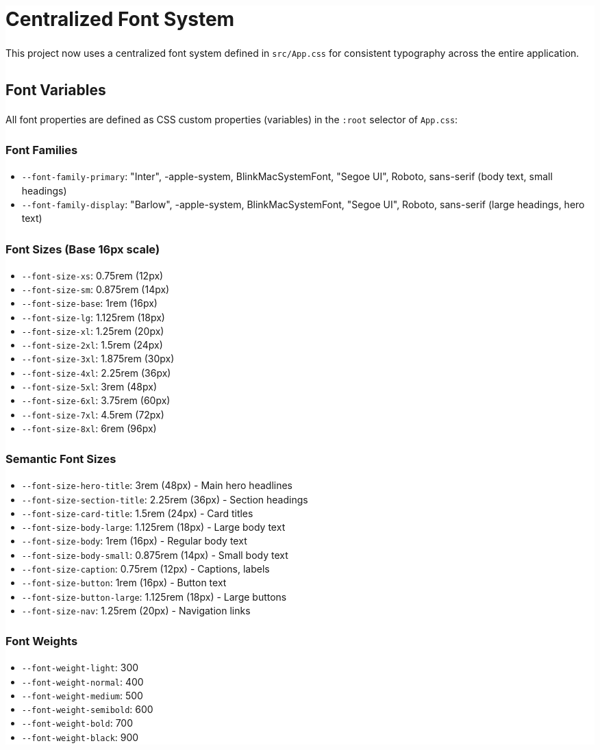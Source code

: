 # Centralized Font System

This project now uses a centralized font system defined in `src/App.css` for consistent typography across the entire application.

## Font Variables

All font properties are defined as CSS custom properties (variables) in the `:root` selector of `App.css`:

### Font Families
- `--font-family-primary`: "Inter", -apple-system, BlinkMacSystemFont, "Segoe UI", Roboto, sans-serif (body text, small headings)
- `--font-family-display`: "Barlow", -apple-system, BlinkMacSystemFont, "Segoe UI", Roboto, sans-serif (large headings, hero text)

### Font Sizes (Base 16px scale)
- `--font-size-xs`: 0.75rem (12px)
- `--font-size-sm`: 0.875rem (14px) 
- `--font-size-base`: 1rem (16px)
- `--font-size-lg`: 1.125rem (18px)
- `--font-size-xl`: 1.25rem (20px)
- `--font-size-2xl`: 1.5rem (24px)
- `--font-size-3xl`: 1.875rem (30px)
- `--font-size-4xl`: 2.25rem (36px)
- `--font-size-5xl`: 3rem (48px)
- `--font-size-6xl`: 3.75rem (60px)
- `--font-size-7xl`: 4.5rem (72px)
- `--font-size-8xl`: 6rem (96px)

### Semantic Font Sizes
- `--font-size-hero-title`: 3rem (48px) - Main hero headlines
- `--font-size-section-title`: 2.25rem (36px) - Section headings
- `--font-size-card-title`: 1.5rem (24px) - Card titles
- `--font-size-body-large`: 1.125rem (18px) - Large body text
- `--font-size-body`: 1rem (16px) - Regular body text
- `--font-size-body-small`: 0.875rem (14px) - Small body text
- `--font-size-caption`: 0.75rem (12px) - Captions, labels
- `--font-size-button`: 1rem (16px) - Button text
- `--font-size-button-large`: 1.125rem (18px) - Large buttons
- `--font-size-nav`: 1.25rem (20px) - Navigation links

### Font Weights
- `--font-weight-light`: 300
- `--font-weight-normal`: 400
- `--font-weight-medium`: 500
- `--font-weight-semibold`: 600
- `--font-weight-bold`: 700
- `--font-weight-black`: 900
